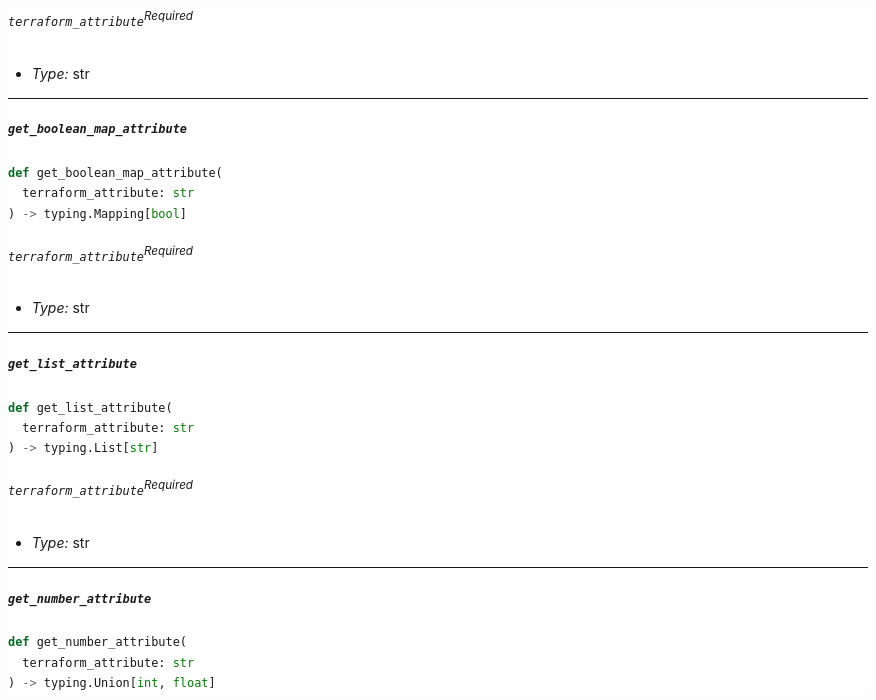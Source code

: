 ###### `terraform_attribute`<sup>Required</sup> <a name="terraform_attribute" id="@cdktf/provider-databricks.registeredModel.RegisteredModel.getBooleanAttribute.parameter.terraformAttribute"></a>

- *Type:* str

---

##### `get_boolean_map_attribute` <a name="get_boolean_map_attribute" id="@cdktf/provider-databricks.registeredModel.RegisteredModel.getBooleanMapAttribute"></a>

```python
def get_boolean_map_attribute(
  terraform_attribute: str
) -> typing.Mapping[bool]
```

###### `terraform_attribute`<sup>Required</sup> <a name="terraform_attribute" id="@cdktf/provider-databricks.registeredModel.RegisteredModel.getBooleanMapAttribute.parameter.terraformAttribute"></a>

- *Type:* str

---

##### `get_list_attribute` <a name="get_list_attribute" id="@cdktf/provider-databricks.registeredModel.RegisteredModel.getListAttribute"></a>

```python
def get_list_attribute(
  terraform_attribute: str
) -> typing.List[str]
```

###### `terraform_attribute`<sup>Required</sup> <a name="terraform_attribute" id="@cdktf/provider-databricks.registeredModel.RegisteredModel.getListAttribute.parameter.terraformAttribute"></a>

- *Type:* str

---

##### `get_number_attribute` <a name="get_number_attribute" id="@cdktf/provider-databricks.registeredModel.RegisteredModel.getNumberAttribute"></a>

```python
def get_number_attribute(
  terraform_attribute: str
) -> typing.Union[int, float]
```
